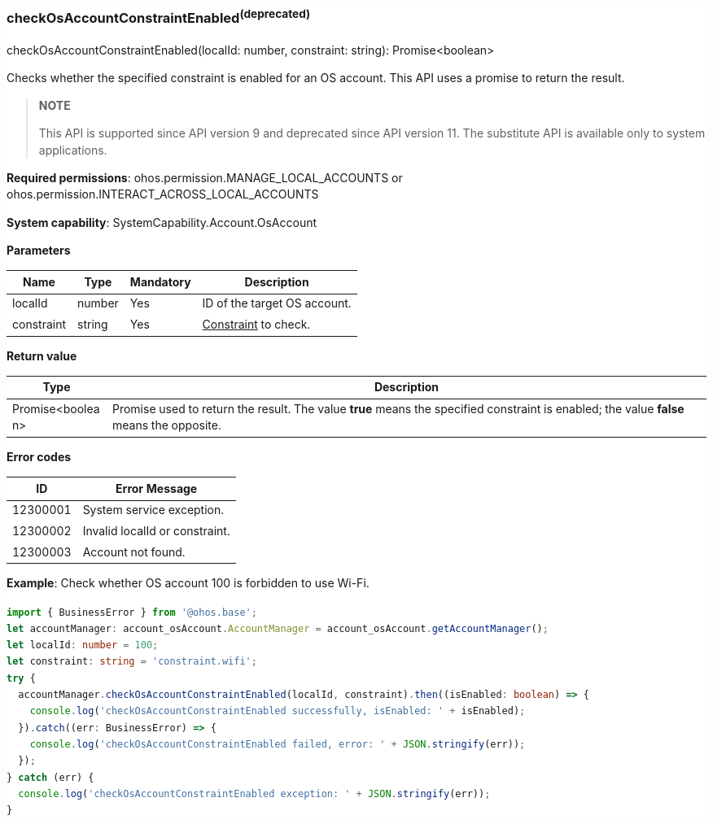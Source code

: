 ### checkOsAccountConstraintEnabled<sup>(deprecated)</sup>

checkOsAccountConstraintEnabled(localId: number, constraint: string): Promise&lt;boolean&gt;

Checks whether the specified constraint is enabled for an OS account. This API uses a promise to return the result.

> **NOTE**
>
> This API is supported since API version 9 and deprecated since API version 11. The substitute API is available only to system applications.

**Required permissions**: ohos.permission.MANAGE_LOCAL_ACCOUNTS or ohos.permission.INTERACT_ACROSS_LOCAL_ACCOUNTS

**System capability**: SystemCapability.Account.OsAccount

**Parameters**

| Name    | Type  | Mandatory| Description                               |
| ---------- | ------ | ---- | ---------------------------------- |
| localId    | number | Yes  | ID of the target OS account. |
| constraint | string | Yes  | [Constraint](#constraints) to check.|

**Return value**

| Type                  | Description                                                                 |
| --------------------- | --------------------------------------------------------------------- |
| Promise&lt;boolean&gt; | Promise used to return the result. The value **true** means the specified constraint is enabled; the value **false** means the opposite.|

**Error codes**

| ID| Error Message            |
| -------- | ------------------- |
| 12300001 | System service exception. |
| 12300002 | Invalid localId or constraint.    |
| 12300003 | Account not found. |

**Example**: Check whether OS account 100 is forbidden to use Wi-Fi.

  ```ts
  import { BusinessError } from '@ohos.base';
  let accountManager: account_osAccount.AccountManager = account_osAccount.getAccountManager();
  let localId: number = 100;
  let constraint: string = 'constraint.wifi';
  try {
    accountManager.checkOsAccountConstraintEnabled(localId, constraint).then((isEnabled: boolean) => {
      console.log('checkOsAccountConstraintEnabled successfully, isEnabled: ' + isEnabled);
    }).catch((err: BusinessError) => {
      console.log('checkOsAccountConstraintEnabled failed, error: ' + JSON.stringify(err));
    });
  } catch (err) {
    console.log('checkOsAccountConstraintEnabled exception: ' + JSON.stringify(err));
  }
  ```
